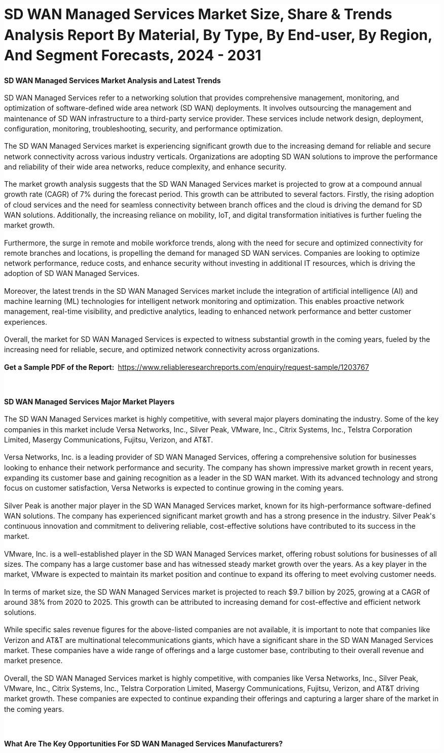 <p><h1>SD WAN Managed Services Market Size, Share & Trends Analysis Report By Material, By Type, By End-user, By Region, And Segment Forecasts, 2024 - 2031</h1></p><p><strong>SD WAN Managed Services Market Analysis and Latest Trends</strong></p>
<p><p>SD WAN Managed Services refer to a networking solution that provides comprehensive management, monitoring, and optimization of software-defined wide area network (SD WAN) deployments. It involves outsourcing the management and maintenance of SD WAN infrastructure to a third-party service provider. These services include network design, deployment, configuration, monitoring, troubleshooting, security, and performance optimization.</p><p>The SD WAN Managed Services market is experiencing significant growth due to the increasing demand for reliable and secure network connectivity across various industry verticals. Organizations are adopting SD WAN solutions to improve the performance and reliability of their wide area networks, reduce complexity, and enhance security.</p><p>The market growth analysis suggests that the SD WAN Managed Services market is projected to grow at a compound annual growth rate (CAGR) of 7% during the forecast period. This growth can be attributed to several factors. Firstly, the rising adoption of cloud services and the need for seamless connectivity between branch offices and the cloud is driving the demand for SD WAN solutions. Additionally, the increasing reliance on mobility, IoT, and digital transformation initiatives is further fueling the market growth.</p><p>Furthermore, the surge in remote and mobile workforce trends, along with the need for secure and optimized connectivity for remote branches and locations, is propelling the demand for managed SD WAN services. Companies are looking to optimize network performance, reduce costs, and enhance security without investing in additional IT resources, which is driving the adoption of SD WAN Managed Services.</p><p>Moreover, the latest trends in the SD WAN Managed Services market include the integration of artificial intelligence (AI) and machine learning (ML) technologies for intelligent network monitoring and optimization. This enables proactive network management, real-time visibility, and predictive analytics, leading to enhanced network performance and better customer experiences.</p><p>Overall, the market for SD WAN Managed Services is expected to witness substantial growth in the coming years, fueled by the increasing need for reliable, secure, and optimized network connectivity across organizations.</p></p>
<p><strong>Get a Sample PDF of the Report:&nbsp;</strong> <a href="https://www.reliableresearchreports.com/enquiry/request-sample/1203767">https://www.reliableresearchreports.com/enquiry/request-sample/1203767</a></p>
<p>&nbsp;</p>
<p><strong>SD WAN Managed Services Major Market Players</strong></p>
<p><p>The SD WAN Managed Services market is highly competitive, with several major players dominating the industry. Some of the key companies in this market include Versa Networks, Inc., Silver Peak, VMware, Inc., Citrix Systems, Inc., Telstra Corporation Limited, Masergy Communications, Fujitsu, Verizon, and AT&T.</p><p>Versa Networks, Inc. is a leading provider of SD WAN Managed Services, offering a comprehensive solution for businesses looking to enhance their network performance and security. The company has shown impressive market growth in recent years, expanding its customer base and gaining recognition as a leader in the SD WAN market. With its advanced technology and strong focus on customer satisfaction, Versa Networks is expected to continue growing in the coming years.</p><p>Silver Peak is another major player in the SD WAN Managed Services market, known for its high-performance software-defined WAN solutions. The company has experienced significant market growth and has a strong presence in the industry. Silver Peak's continuous innovation and commitment to delivering reliable, cost-effective solutions have contributed to its success in the market.</p><p>VMware, Inc. is a well-established player in the SD WAN Managed Services market, offering robust solutions for businesses of all sizes. The company has a large customer base and has witnessed steady market growth over the years. As a key player in the market, VMware is expected to maintain its market position and continue to expand its offering to meet evolving customer needs.</p><p>In terms of market size, the SD WAN Managed Services market is projected to reach $9.7 billion by 2025, growing at a CAGR of around 38% from 2020 to 2025. This growth can be attributed to increasing demand for cost-effective and efficient network solutions.</p><p>While specific sales revenue figures for the above-listed companies are not available, it is important to note that companies like Verizon and AT&T are multinational telecommunications giants, which have a significant share in the SD WAN Managed Services market. These companies have a wide range of offerings and a large customer base, contributing to their overall revenue and market presence.</p><p>Overall, the SD WAN Managed Services market is highly competitive, with companies like Versa Networks, Inc., Silver Peak, VMware, Inc., Citrix Systems, Inc., Telstra Corporation Limited, Masergy Communications, Fujitsu, Verizon, and AT&T driving market growth. These companies are expected to continue expanding their offerings and capturing a larger share of the market in the coming years.</p></p>
<p>&nbsp;</p>
<p><strong>What Are The Key Opportunities For SD WAN Managed Services Manufacturers?</strong></p>